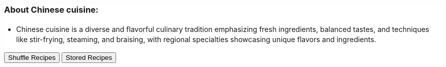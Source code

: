<body>
    <h3>About Chinese cuisine: </h3>
    <ul>
        <li>Chinese cuisine is a diverse and flavorful culinary tradition emphasizing fresh ingredients, balanced tastes, and techniques like stir-frying, steaming, and braising, with regional specialties showcasing unique flavors and ingredients.</li>
    </ul>

  <button onclick="fetchRandomRecipes()">Shuffle Recipes</button>
  <button onclick="viewStoredRecipes()">Stored Recipes</button>
    <div id="recipe-data"></div>
    <div id="stored-recipes" style="margin-top: 20px;"></div>

  <script>
        var pythonURI;
    if (location.hostname === "localhost") {
        pythonURI = "http://localhost:8403";
    } else if (location.hostname === "127.0.0.1") {
        pythonURI = "http://127.0.0.1:8403";
    } else {
        pythonURI = "https://takeabyte.stu.nighthawkcodingsociety.com";
    }
    
      async function fetchRandomRecipes() {
          const apiUrls = {
                chicken: [
                    `${pythonURI}/api/chinese_recipe/KungPaoChicken`,
                    `${pythonURI}/api/chinese_recipe/OrangeChicken`,
                    `${pythonURI}/api/chinese_recipe/LemonChicken`,
                    `${pythonURI}/api/chinese_recipe/CrispySweetAndSourChicken`,
                    `${pythonURI}/api/chinese_recipe/ChickenWithCashews`,
                    `${pythonURI}/api/chinese_recipe/SzechuanChicken`
                ],
                beef: [
                    `${pythonURI}/api/chinese_recipe/BeefWithBroccoli`,
                    `${pythonURI}/api/chinese_recipe/MongolianBeef`,
                    `${pythonURI}/api/chinese_recipe/BeefWithBlackBeanSauce`,
                    `${pythonURI}/api/chinese_recipe/BeefAndPeppersStirFry`,
                    `${pythonURI}/api/chinese_recipe/ChineseSpicyBeef`
                ],
                vegan: [
                    `${pythonURI}/api/chinese_recipe/MapoTofu`,
                    `${pythonURI}/api/chinese_recipe/VeganKungPaoTofu`,
                    `${pythonURI}/api/chinese_recipe/VeganSweetAndSourTofu`,
                    `${pythonURI}/api/chinese_recipe/VeganHotAndSourSoup`,
                    `${pythonURI}/api/chinese_recipe/VeganFriedRice`,
                    `${pythonURI}/api/chinese_recipe/VeganStirFryWithTofu`
                ],
                fish: [
                    `${pythonURI}/api/chinese_recipe/FishInBlackBeanSauce`,
                    `${pythonURI}/api/chinese_recipe/SteamedFishWithGingerAndSoySauce`,
                    `${pythonURI}/api/chinese_recipe/FishTofuSoup`,
                    `${pythonURI}/api/chinese_recipe/CrispyFishFillets`,
                    `${pythonURI}/api/chinese_recipe/FishWithSoyAndGarlicSauce`,
                    `${pythonURI}/api/chinese_recipe/FishAndEggplantStirFry`
                ],
                lamb: [
                    `${pythonURI}/api/chinese_recipe/BraisedLambWithSoySauce`,
                    `${pythonURI}/api/chinese_recipe/LambStirFryWithPeppers`,
                    `${pythonURI}/api/chinese_recipe/LambWithBlackBeanSauce`,
                    `${pythonURI}/api/chinese_recipe/SzechuanLamb`,
                    `${pythonURI}/api/chinese_recipe/LambWithVegetablesStirFry`,
                    `${pythonURI}/api/chinese_recipe/LambCurry`
                ]
            };